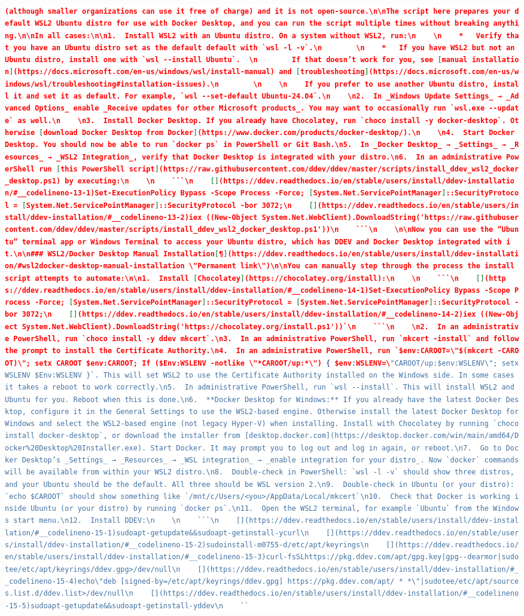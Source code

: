 ```json
(although smaller organizations can use it free of charge) and it is not open-source.\n\nThe script here prepares your default WSL2 Ubuntu distro for use with Docker Desktop, and you can run the script multiple times without breaking anything.\n\nIn all cases:\n\n1.  Install WSL2 with an Ubuntu distro. On a system without WSL2, run:\n    \n    *   Verify that you have an Ubuntu distro set as the default default with `wsl -l -v`.\n        \n    *   If you have WSL2 but not an Ubuntu distro, install one with `wsl --install Ubuntu`.  \n        If that doesn’t work for you, see [manual installation](https://docs.microsoft.com/en-us/windows/wsl/install-manual) and [troubleshooting](https://docs.microsoft.com/en-us/windows/wsl/troubleshooting#installation-issues).\n        \n    \n    If you prefer to use another Ubuntu distro, install it and set it as default. For example, `wsl --set-default Ubuntu-24.04`.\n    \n2.  In _Windows Update Settings_ → _Advanced Options_ enable _Receive updates for other Microsoft products_. You may want to occasionally run `wsl.exe --update` as well.\n    \n3.  Install Docker Desktop. If you already have Chocolatey, run `choco install -y docker-desktop`. Otherwise [download Docker Desktop from Docker](https://www.docker.com/products/docker-desktop/).\n    \n4.  Start Docker Desktop. You should now be able to run `docker ps` in PowerShell or Git Bash.\n5.  In _Docker Desktop_ → _Settings_ → _Resources_ → _WSL2 Integration_, verify that Docker Desktop is integrated with your distro.\n6.  In an administrative PowerShell run [this PowerShell script](https://raw.githubusercontent.com/ddev/ddev/master/scripts/install_ddev_wsl2_docker_desktop.ps1) by executing:\n    \n    ```\n    [](https://ddev.readthedocs.io/en/stable/users/install/ddev-installation/#__codelineno-13-1)Set-ExecutionPolicy Bypass -Scope Process -Force; [System.Net.ServicePointManager]::SecurityProtocol = [System.Net.ServicePointManager]::SecurityProtocol -bor 3072;\n    [](https://ddev.readthedocs.io/en/stable/users/install/ddev-installation/#__codelineno-13-2)iex ((New-Object System.Net.WebClient).DownloadString('https://raw.githubusercontent.com/ddev/ddev/master/scripts/install_ddev_wsl2_docker_desktop.ps1'))\n    ```\n    \n\nNow you can use the “Ubuntu” terminal app or Windows Terminal to access your Ubuntu distro, which has DDEV and Docker Desktop integrated with it.\n\n### WSL2/Docker Desktop Manual Installation[¶](https://ddev.readthedocs.io/en/stable/users/install/ddev-installation/#wsl2docker-desktop-manual-installation \"Permanent link\")\n\nYou can manually step through the process the install script attempts to automate:\n\n1.  Install [Chocolatey](https://chocolatey.org/install):\n    \n    ```\n    [](https://ddev.readthedocs.io/en/stable/users/install/ddev-installation/#__codelineno-14-1)Set-ExecutionPolicy Bypass -Scope Process -Force; [System.Net.ServicePointManager]::SecurityProtocol = [System.Net.ServicePointManager]::SecurityProtocol -bor 3072;\n    [](https://ddev.readthedocs.io/en/stable/users/install/ddev-installation/#__codelineno-14-2)iex ((New-Object System.Net.WebClient).DownloadString('https://chocolatey.org/install.ps1'))`\n    ```\n    \n2.  In an administrative PowerShell, run `choco install -y ddev mkcert`.\n3.  In an administrative PowerShell, run `mkcert -install` and follow the prompt to install the Certificate Authority.\n4.  In an administrative PowerShell, run `$env:CAROOT=\"$(mkcert -CAROOT)\"; setx CAROOT $env:CAROOT; If ($Env:WSLENV -notlike \"*CAROOT/up:*\") { $env:WSLENV=\"CAROOT/up:$env:WSLENV\"; setx WSLENV $Env:WSLENV }`. This will set WSL2 to use the Certificate Authority installed on the Windows side. In some cases it takes a reboot to work correctly.\n5.  In administrative PowerShell, run `wsl --install`. This will install WSL2 and Ubuntu for you. Reboot when this is done.\n6.  **Docker Desktop for Windows:** If you already have the latest Docker Desktop, configure it in the General Settings to use the WSL2-based engine. Otherwise install the latest Docker Desktop for Windows and select the WSL2-based engine (not legacy Hyper-V) when installing. Install with Chocolatey by running `choco install docker-desktop`, or download the installer from [desktop.docker.com](https://desktop.docker.com/win/main/amd64/Docker%20Desktop%20Installer.exe). Start Docker. It may prompt you to log out and log in again, or reboot.\n7.  Go to Docker Desktop’s _Settings_ → _Resources_ → _WSL integration_ → _enable integration for your distro_. Now `docker` commands will be available from within your WSL2 distro.\n8.  Double-check in PowerShell: `wsl -l -v` should show three distros, and your Ubuntu should be the default. All three should be WSL version 2.\n9.  Double-check in Ubuntu (or your distro): `echo $CAROOT` should show something like `/mnt/c/Users/<you>/AppData/Local/mkcert`\n10.  Check that Docker is working inside Ubuntu (or your distro) by running `docker ps`.\n11.  Open the WSL2 terminal, for example `Ubuntu` from the Windows start menu.\n12.  Install DDEV:\n    \n    ```\n    [](https://ddev.readthedocs.io/en/stable/users/install/ddev-installation/#__codelineno-15-1)sudoapt-getupdate&&sudoapt-getinstall-ycurl\n    [](https://ddev.readthedocs.io/en/stable/users/install/ddev-installation/#__codelineno-15-2)sudoinstall-m0755-d/etc/apt/keyrings\n    [](https://ddev.readthedocs.io/en/stable/users/install/ddev-installation/#__codelineno-15-3)curl-fsSLhttps://pkg.ddev.com/apt/gpg.key|gpg--dearmor|sudotee/etc/apt/keyrings/ddev.gpg>/dev/null\n    [](https://ddev.readthedocs.io/en/stable/users/install/ddev-installation/#__codelineno-15-4)echo\"deb [signed-by=/etc/apt/keyrings/ddev.gpg] https://pkg.ddev.com/apt/ * *\"|sudotee/etc/apt/sources.list.d/ddev.list>/dev/null\n    [](https://ddev.readthedocs.io/en/stable/users/install/ddev-installation/#__codelineno-15-5)sudoapt-getupdate&&sudoapt-getinstall-yddev\n    ``
```